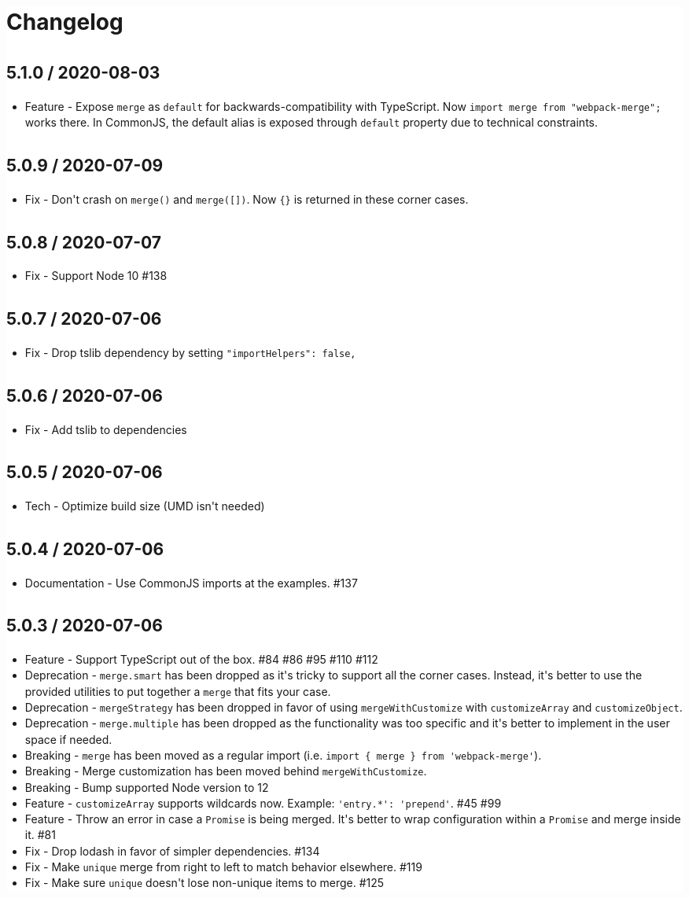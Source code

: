 # Changelog

## 5.1.0 / 2020-08-03

- Feature - Expose `merge` as `default` for backwards-compatibility with TypeScript. Now `import merge from "webpack-merge";` works there. In CommonJS, the default alias is exposed through `default` property due to technical constraints.

## 5.0.9 / 2020-07-09

- Fix - Don't crash on `merge()` and `merge([])`. Now `{}` is returned in these corner cases.

## 5.0.8 / 2020-07-07

- Fix - Support Node 10 #138

## 5.0.7 / 2020-07-06

- Fix - Drop tslib dependency by setting `"importHelpers": false,`

## 5.0.6 / 2020-07-06

- Fix - Add tslib to dependencies

## 5.0.5 / 2020-07-06

- Tech - Optimize build size (UMD isn't needed)

## 5.0.4 / 2020-07-06

- Documentation - Use CommonJS imports at the examples. #137

## 5.0.3 / 2020-07-06

- Feature - Support TypeScript out of the box. #84 #86 #95 #110 #112
- Deprecation - `merge.smart` has been dropped as it's tricky to support all the corner cases. Instead, it's better to use the provided utilities to put together a `merge` that fits your case.
- Deprecation - `mergeStrategy` has been dropped in favor of using `mergeWithCustomize` with `customizeArray` and `customizeObject`.
- Deprecation - `merge.multiple` has been dropped as the functionality was too specific and it's better to implement in the user space if needed.
- Breaking - `merge` has been moved as a regular import (i.e. `import { merge } from 'webpack-merge'`).
- Breaking - Merge customization has been moved behind `mergeWithCustomize`.
- Breaking - Bump supported Node version to 12
- Feature - `customizeArray` supports wildcards now. Example: `'entry.*': 'prepend'`. #45 #99
- Feature - Throw an error in case a `Promise` is being merged. It's better to wrap configuration within a `Promise` and merge inside it. #81
- Fix - Drop lodash in favor of simpler dependencies. #134
- Fix - Make `unique` merge from right to left to match behavior elsewhere. #119
- Fix - Make sure `unique` doesn't lose non-unique items to merge. #125
